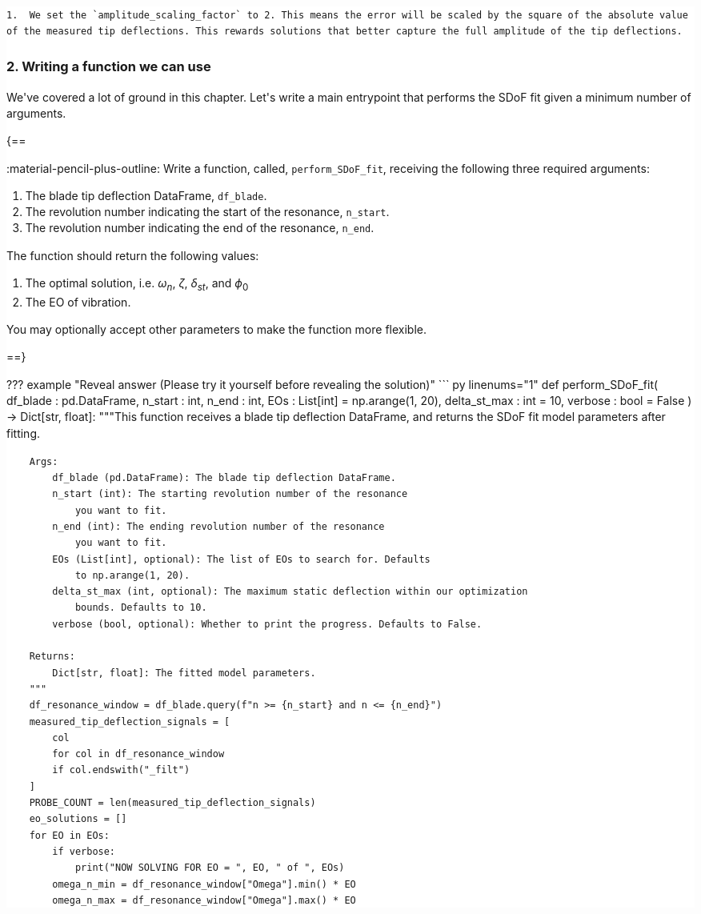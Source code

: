     1.  We set the `amplitude_scaling_factor` to 2. This means the error will be scaled by the square of the absolute value of the measured tip deflections. This rewards solutions that better capture the full amplitude of the tip deflections.

### 2. Writing a function we can use

We've covered a lot of ground in this chapter. Let's write a main entrypoint that performs the SDoF fit given a minimum number of arguments.

{==

:material-pencil-plus-outline: Write a function, called, `perform_SDoF_fit`, receiving the following three required arguments:

1.  The blade tip deflection DataFrame, `df_blade`.
2.  The revolution number indicating the start of the resonance, `n_start`.
3.  The revolution number indicating the end of the resonance, `n_end`.

The function should return the following values:

1.  The optimal solution, i.e. $\omega_n$, $\zeta$, $\delta_{st}$, and $\phi_0$
2.  The EO of vibration.

You may optionally accept other parameters to make the function more flexible.

==}

??? example "Reveal answer (Please try it yourself before revealing the solution)"
    ``` py linenums="1"
    def perform_SDoF_fit(
        df_blade : pd.DataFrame,
        n_start : int,
        n_end : int,
        EOs : List[int] = np.arange(1, 20),
        delta_st_max : int = 10,
        verbose : bool = False
    ) -> Dict[str, float]:
        """This function receives a blade tip deflection DataFrame, and returns 
        the SDoF fit model parameters after fitting.

        Args:
            df_blade (pd.DataFrame): The blade tip deflection DataFrame.
            n_start (int): The starting revolution number of the resonance 
                you want to fit.
            n_end (int): The ending revolution number of the resonance 
                you want to fit.
            EOs (List[int], optional): The list of EOs to search for. Defaults 
                to np.arange(1, 20).
            delta_st_max (int, optional): The maximum static deflection within our optimization 
                bounds. Defaults to 10.
            verbose (bool, optional): Whether to print the progress. Defaults to False.

        Returns:
            Dict[str, float]: The fitted model parameters.
        """
        df_resonance_window = df_blade.query(f"n >= {n_start} and n <= {n_end}")
        measured_tip_deflection_signals = [
            col 
            for col in df_resonance_window
            if col.endswith("_filt")
        ]
        PROBE_COUNT = len(measured_tip_deflection_signals)
        eo_solutions = []
        for EO in EOs:
            if verbose:
                print("NOW SOLVING FOR EO = ", EO, " of ", EOs)
            omega_n_min = df_resonance_window["Omega"].min() * EO
            omega_n_max = df_resonance_window["Omega"].max() * EO
